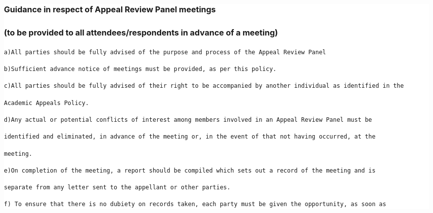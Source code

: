 ### **Guidance in respect of Appeal Review Panel meetings**

### **(to be provided to all attendees/respondents in advance of a meeting)**

```
a)All parties should be fully advised of the purpose and process of the Appeal Review Panel

```

```
b)Sufficient advance notice of meetings must be provided, as per this policy.

```

```
c)All parties should be fully advised of their right to be accompanied by another individual as identified in the

```

```
Academic Appeals Policy.

```

```
d)Any actual or potential conflicts of interest among members involved in an Appeal Review Panel must be

```

```
identified and eliminated, in advance of the meeting or, in the event of that not having occurred, at the

```

```
meeting.

```

```
e)On completion of the meeting, a report should be compiled which sets out a record of the meeting and is

```

```
separate from any letter sent to the appellant or other parties.

```

```
f) To ensure that there is no dubiety on records taken, each party must be given the opportunity, as soon as

```
